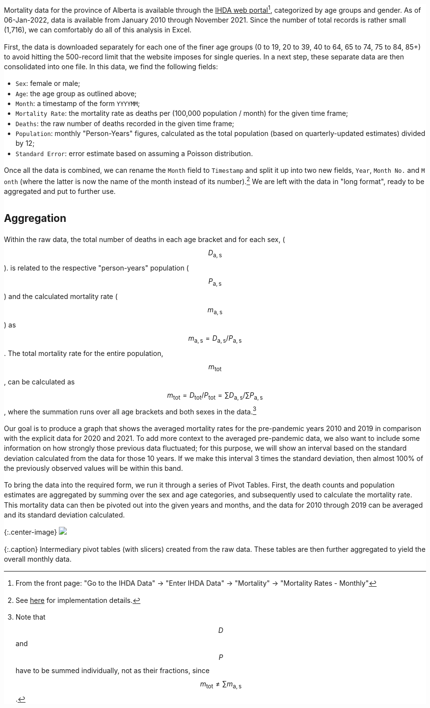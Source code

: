 Mortality data for the province of Alberta is available through the [IHDA web portal](http://www.ahw.gov.ab.ca/IHDA_Retrieval/)[^ihda_data_download], categorized by age groups and gender. As of 06-Jan-2022, data is available from January 2010 through November 2021. Since the number of total records is rather small (1,716), we can comfortably do all of this analysis in Excel.

First, the data is downloaded separately for each one of the finer age groups (0 to 19, 20 to 39, 40 to 64, 65 to 74, 75 to 84, 85+) to avoid hitting the 500-record limit that the website imposes for single queries. In a next step, these separate data are then consolidated into one file. In this data, we find the following fields:

* `Sex`: female or male;
* `Age`: the age group as outlined above;
* `Month`: a timestamp of the form `YYYYMM`;
* `Mortality Rate`: the mortality rate as deaths per (100,000 population / month) for the given time frame;
* `Deaths`: the raw number of deaths recorded in the given time frame;
* `Population`: monthly "Person-Years" figures, calculated as the total population (based on quarterly-updated estimates) divided by 12;
* `Standard Error`: error estimate based on assuming a Poisson distribution.

Once all the data is combined, we can rename the `Month` field to `Timestamp` and split it up into two new fields, `Year`, `Month No.` and `Month` (where the latter is now the name of the month instead of its number).[^month-lookup] We are left with the data in "long format", ready to be aggregated and put to further use.

## Aggregation

Within the raw data, the total number of deaths in each age bracket and for each sex, ($$D_\mathrm{a,s}$$). is related to the respective "person-years" population ($$P_\mathrm{a,s}$$) and the calculated mortality rate ($$m_\mathrm{a,s}$$) as $$ m_\mathrm{a,s} = D_\mathrm{a,s} / P_\mathrm{a,s} $$. The total mortality rate for the entire population, $$m_\mathrm{tot}$$, can be calculated as $$m_\mathrm{tot} = D_\mathrm{tot} / P_\mathrm{tot} = \sum{D_\mathrm{a,s}} / \sum{P_\mathrm{a,s}}$$, where the summation runs over all age brackets and both sexes in the data.[^summation_note]

Our goal is to produce a graph that shows the averaged mortality rates for the pre-pandemic years 2010 and 2019 in comparison with the explicit data for 2020 and 2021. To add more context to the averaged pre-pandemic data, we also want to include some information on how strongly those previous data fluctuated; for this purpose, we will show an interval based on the standard deviation calculated from the data for those 10 years. If we make this interval 3 times the standard deviation, then almost 100% of the previously observed values will be within this band.

To bring the data into the required form, we run it through a series of Pivot Tables. First, the death counts and population estimates are aggregated by summing over the sex and age categories, and subsequently used to calculate the mortality rate. This mortality data can then be pivoted out into the given years and months, and the data for 2010 through 2019 can be averaged and its standard deviation calculated.

{:.center-image}
![](/projects/ab_mortality_assets/pivots.png)

{:.caption}
Intermediary pivot tables (with slicers) created from the raw data. These tables are then further aggregated to yield the overall monthly data.


[^fatality_rates]: See, for example, https://en.wikipedia.org/wiki/List_of_human_disease_case_fatality_rates
[^ihda_data_download]: From the front page: "Go to the IHDA Data" → "Enter IHDA Data" → "Mortality" → "Mortality Rates - Monthly"
[^month-lookup]: See [here](/code_snippets/#excel-month-name-lookup) for implementation details.
[^summation_note]: Note that $$D$$ and $$P$$ have to be summed individually, not as their fractions, since $$m_\mathrm{tot} \ne \sum{m_\mathrm{a,s}}$$.
[^python_code]: See [here](/code_snippets/#pythonplotly-visualizations) for some example python code snippets.
[^stddevs]: Assuming a normal distribution of the underlying data, 3 standard deviations cover 99.7% of the distribution.
[^covid_data_ref]: Data shown here as of 10-Jan-2022